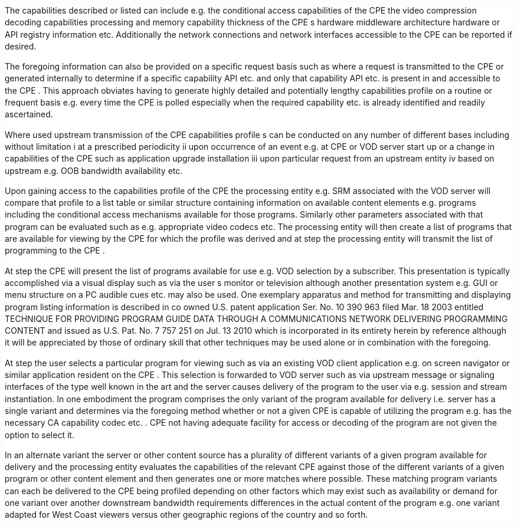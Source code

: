 The capabilities described or listed can include e.g. the conditional access capabilities of the CPE the video compression decoding capabilities processing and memory capability thickness of the CPE s hardware middleware architecture hardware or API registry information etc. Additionally the network connections and network interfaces accessible to the CPE can be reported if desired.

The foregoing information can also be provided on a specific request basis such as where a request is transmitted to the CPE or generated internally to determine if a specific capability API etc. and only that capability API etc. is present in and accessible to the CPE . This approach obviates having to generate highly detailed and potentially lengthy capabilities profile on a routine or frequent basis e.g. every time the CPE is polled especially when the required capability etc. is already identified and readily ascertained.

Where used upstream transmission of the CPE capabilities profile s can be conducted on any number of different bases including without limitation i at a prescribed periodicity ii upon occurrence of an event e.g. at CPE or VOD server start up or a change in capabilities of the CPE such as application upgrade installation iii upon particular request from an upstream entity iv based on upstream e.g. OOB bandwidth availability etc.

Upon gaining access to the capabilities profile of the CPE the processing entity e.g. SRM associated with the VOD server will compare that profile to a list table or similar structure containing information on available content elements e.g. programs including the conditional access mechanisms available for those programs. Similarly other parameters associated with that program can be evaluated such as e.g. appropriate video codecs etc. The processing entity will then create a list of programs that are available for viewing by the CPE for which the profile was derived and at step the processing entity will transmit the list of programming to the CPE .

At step the CPE will present the list of programs available for use e.g. VOD selection by a subscriber. This presentation is typically accomplished via a visual display such as via the user s monitor or television although another presentation system e.g. GUI or menu structure on a PC audible cues etc. may also be used. One exemplary apparatus and method for transmitting and displaying program listing information is described in co owned U.S. patent application Ser. No. 10 390 963 filed Mar. 18 2003 entitled TECHNIQUE FOR PROVIDING PROGRAM GUIDE DATA THROUGH A COMMUNICATIONS NETWORK DELIVERING PROGRAMMING CONTENT and issued as U.S. Pat. No. 7 757 251 on Jul. 13 2010 which is incorporated in its entirety herein by reference although it will be appreciated by those of ordinary skill that other techniques may be used alone or in combination with the foregoing.

At step the user selects a particular program for viewing such as via an existing VOD client application e.g. on screen navigator or similar application resident on the CPE . This selection is forwarded to VOD server such as via upstream message or signaling interfaces of the type well known in the art and the server causes delivery of the program to the user via e.g. session and stream instantiation. In one embodiment the program comprises the only variant of the program available for delivery i.e. server has a single variant and determines via the foregoing method whether or not a given CPE is capable of utilizing the program e.g. has the necessary CA capability codec etc. . CPE not having adequate facility for access or decoding of the program are not given the option to select it.

In an alternate variant the server or other content source has a plurality of different variants of a given program available for delivery and the processing entity evaluates the capabilities of the relevant CPE against those of the different variants of a given program or other content element and then generates one or more matches where possible. These matching program variants can each be delivered to the CPE being profiled depending on other factors which may exist such as availability or demand for one variant over another downstream bandwidth requirements differences in the actual content of the program e.g. one variant adapted for West Coast viewers versus other geographic regions of the country and so forth.
